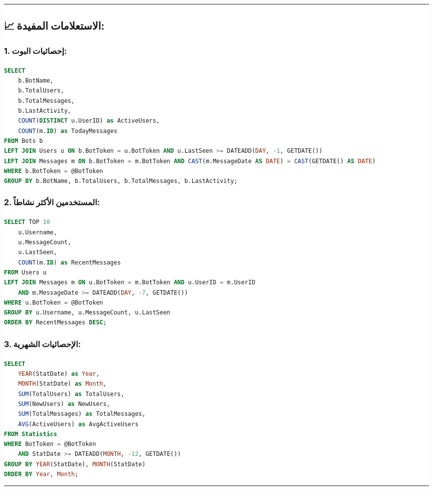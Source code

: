 
---

## 📈 **الاستعلامات المفيدة:**

### **1. إحصائيات البوت:**

```sql
SELECT 
    b.BotName,
    b.TotalUsers,
    b.TotalMessages,
    b.LastActivity,
    COUNT(DISTINCT u.UserID) as ActiveUsers,
    COUNT(m.ID) as TodayMessages
FROM Bots b
LEFT JOIN Users u ON b.BotToken = u.BotToken AND u.LastSeen >= DATEADD(DAY, -1, GETDATE())
LEFT JOIN Messages m ON b.BotToken = m.BotToken AND CAST(m.MessageDate AS DATE) = CAST(GETDATE() AS DATE)
WHERE b.BotToken = @BotToken
GROUP BY b.BotName, b.TotalUsers, b.TotalMessages, b.LastActivity;
```

### **2. المستخدمين الأكثر نشاطاً:**

```sql
SELECT TOP 10
    u.Username,
    u.MessageCount,
    u.LastSeen,
    COUNT(m.ID) as RecentMessages
FROM Users u
LEFT JOIN Messages m ON u.BotToken = m.BotToken AND u.UserID = m.UserID 
    AND m.MessageDate >= DATEADD(DAY, -7, GETDATE())
WHERE u.BotToken = @BotToken
GROUP BY u.Username, u.MessageCount, u.LastSeen
ORDER BY RecentMessages DESC;
```

### **3. الإحصائيات الشهرية:**

```sql
SELECT 
    YEAR(StatDate) as Year,
    MONTH(StatDate) as Month,
    SUM(TotalUsers) as TotalUsers,
    SUM(NewUsers) as NewUsers,
    SUM(TotalMessages) as TotalMessages,
    AVG(ActiveUsers) as AvgActiveUsers
FROM Statistics
WHERE BotToken = @BotToken
    AND StatDate >= DATEADD(MONTH, -12, GETDATE())
GROUP BY YEAR(StatDate), MONTH(StatDate)
ORDER BY Year, Month;
```

---